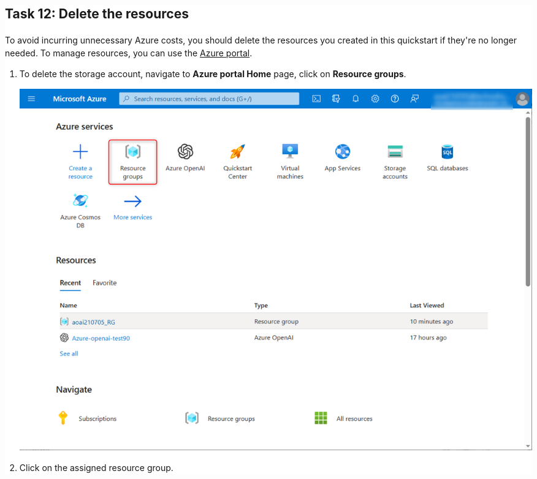 ## Task 12: Delete the resources

To avoid incurring unnecessary Azure costs, you should delete the
resources you created in this quickstart if they're no longer needed. To
manage resources, you can use the [Azure
portal](https://portal.azure.com/?azure-portal=true).

1.  To delete the storage account, navigate to **Azure portal Home**
    page, click on **Resource groups**.

      ![](./media/image58.png)

2.  Click on the assigned resource group.

